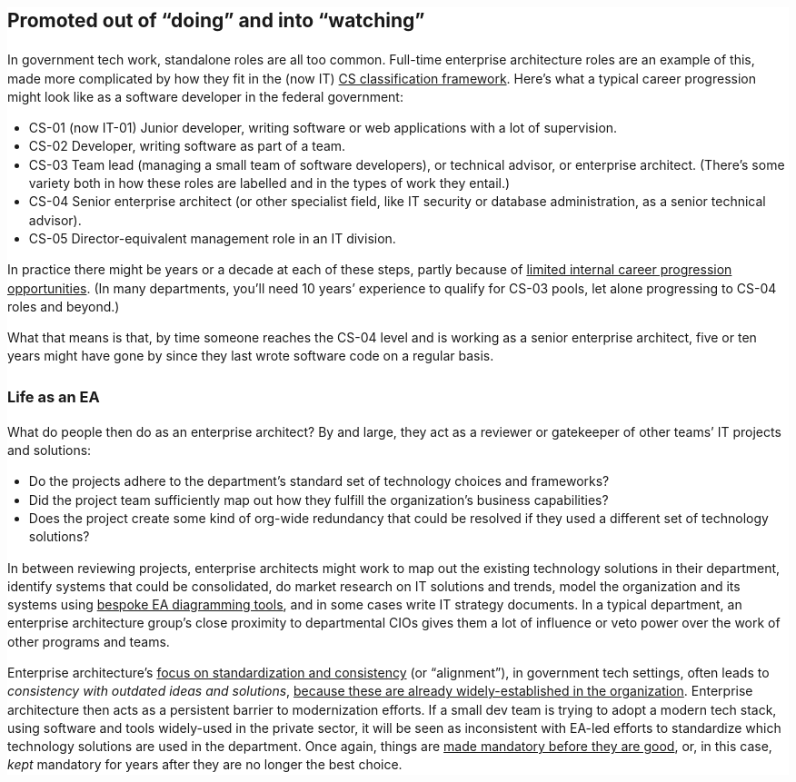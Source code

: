 
## Promoted out of “doing” and into “watching”

In government tech work, standalone roles are all too common. Full-time enterprise architecture roles are an example of this, made more complicated by how they fit in the (now IT) [CS classification framework](https://www.tbs-sct.canada.ca/agreements-conventions/view-visualiser-eng.aspx?id=1). Here’s what a typical career progression might look like as a software developer in the federal government:

* CS-01 (now IT-01) Junior developer, writing software or web applications with a lot of supervision.
* CS-02 Developer, writing software as part of a team.
* CS-03 Team lead (managing a small team of software developers), or technical advisor, or enterprise architect. (There’s some variety both in how these roles are labelled and in the types of work they entail.)
* CS-04 Senior enterprise architect (or other specialist field, like IT security or database administration, as a senior technical advisor).
* CS-05 Director-equivalent management role in an IT division.

In practice there might be years or a decade at each of these steps, partly because of [limited internal career progression opportunities](/2020/05/26/why-are-there-so-few-senior-developers-in-government/). (In many departments, you’ll need 10 years’ experience to qualify for CS-03 pools, let alone progressing to CS-04 roles and beyond.) 

What that means is that, by time someone reaches the CS-04 level and is working as a senior enterprise architect, five or ten years might have gone by since they last wrote software code on a regular basis. 


### Life as an EA

What do people then do as an enterprise architect? By and large, they act as a reviewer or gatekeeper of other teams’ IT projects and solutions: 

* Do the projects adhere to the department’s standard set of technology choices and frameworks? 
* Did the project team sufficiently map out how they fulfill the organization’s business capabilities? 
* Does the project create some kind of org-wide redundancy that could be resolved if they used a different set of technology solutions? 

In between reviewing projects, enterprise architects might work to map out the existing technology solutions in their department, identify systems that could be consolidated, do market research on IT solutions and trends, model the organization and its systems using [bespoke EA diagramming tools](https://www.gartner.com/reviews/market/enterprise-architecture-tools/vendor/qualiware/product/qualiware/alternatives), and in some cases write IT strategy documents. In a typical department, an enterprise architecture group’s close proximity to departmental CIOs gives them a lot of influence or veto power over the work of other programs and teams.

Enterprise architecture’s [focus on standardization and consistency](/2020/02/04/perils-of-standardization/) (or “alignment”), in government tech settings, often leads to _consistency with outdated ideas and solutions_, [because these are already widely-established in the organization](https://federal-field-notes.ca/articles/2022-01-24-enterprise-the-wrong-bigger-picture/). Enterprise architecture then acts as a persistent barrier to modernization efforts. If a small dev team is trying to adopt a modern tech stack, using software and tools widely-used in the private sector, it will be seen as inconsistent with EA-led efforts to standardize which technology solutions are used in the department. Once again, things are [made mandatory before they are good](/2022/04/06/three-suggestions-for-the-next-president-of-ssc/#3-incrementally-make-ssc-services-optional-instead-of-mandatory), or, in this case, _kept_ mandatory for years after they are no longer the best choice.
